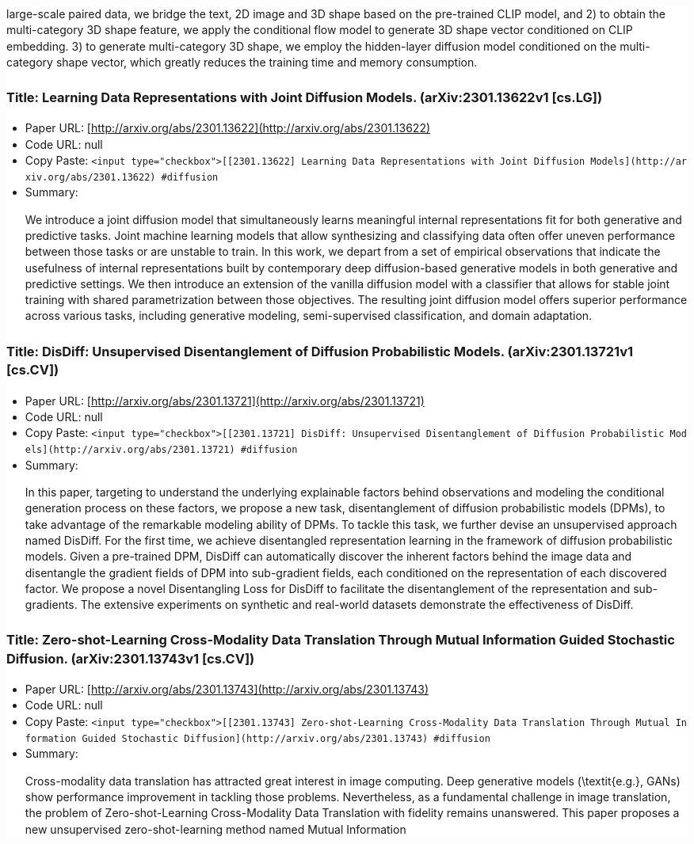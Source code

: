 large-scale paired data, we bridge the text, 2D image and 3D shape based on the
pre-trained CLIP model, and 2) to obtain the multi-category 3D shape feature,
we apply the conditional flow model to generate 3D shape vector conditioned on
CLIP embedding. 3) to generate multi-category 3D shape, we employ the
hidden-layer diffusion model conditioned on the multi-category shape vector,
which greatly reduces the training time and memory consumption.
</p>

### Title: Learning Data Representations with Joint Diffusion Models. (arXiv:2301.13622v1 [cs.LG])
* Paper URL: [http://arxiv.org/abs/2301.13622](http://arxiv.org/abs/2301.13622)
* Code URL: null
* Copy Paste: `<input type="checkbox">[[2301.13622] Learning Data Representations with Joint Diffusion Models](http://arxiv.org/abs/2301.13622) #diffusion`
* Summary: <p>We introduce a joint diffusion model that simultaneously learns meaningful
internal representations fit for both generative and predictive tasks. Joint
machine learning models that allow synthesizing and classifying data often
offer uneven performance between those tasks or are unstable to train. In this
work, we depart from a set of empirical observations that indicate the
usefulness of internal representations built by contemporary deep
diffusion-based generative models in both generative and predictive settings.
We then introduce an extension of the vanilla diffusion model with a classifier
that allows for stable joint training with shared parametrization between those
objectives. The resulting joint diffusion model offers superior performance
across various tasks, including generative modeling, semi-supervised
classification, and domain adaptation.
</p>

### Title: DisDiff: Unsupervised Disentanglement of Diffusion Probabilistic Models. (arXiv:2301.13721v1 [cs.CV])
* Paper URL: [http://arxiv.org/abs/2301.13721](http://arxiv.org/abs/2301.13721)
* Code URL: null
* Copy Paste: `<input type="checkbox">[[2301.13721] DisDiff: Unsupervised Disentanglement of Diffusion Probabilistic Models](http://arxiv.org/abs/2301.13721) #diffusion`
* Summary: <p>In this paper, targeting to understand the underlying explainable factors
behind observations and modeling the conditional generation process on these
factors, we propose a new task, disentanglement of diffusion probabilistic
models (DPMs), to take advantage of the remarkable modeling ability of DPMs. To
tackle this task, we further devise an unsupervised approach named DisDiff. For
the first time, we achieve disentangled representation learning in the
framework of diffusion probabilistic models. Given a pre-trained DPM, DisDiff
can automatically discover the inherent factors behind the image data and
disentangle the gradient fields of DPM into sub-gradient fields, each
conditioned on the representation of each discovered factor. We propose a novel
Disentangling Loss for DisDiff to facilitate the disentanglement of the
representation and sub-gradients. The extensive experiments on synthetic and
real-world datasets demonstrate the effectiveness of DisDiff.
</p>

### Title: Zero-shot-Learning Cross-Modality Data Translation Through Mutual Information Guided Stochastic Diffusion. (arXiv:2301.13743v1 [cs.CV])
* Paper URL: [http://arxiv.org/abs/2301.13743](http://arxiv.org/abs/2301.13743)
* Code URL: null
* Copy Paste: `<input type="checkbox">[[2301.13743] Zero-shot-Learning Cross-Modality Data Translation Through Mutual Information Guided Stochastic Diffusion](http://arxiv.org/abs/2301.13743) #diffusion`
* Summary: <p>Cross-modality data translation has attracted great interest in image
computing. Deep generative models (\textit{e.g.}, GANs) show performance
improvement in tackling those problems. Nevertheless, as a fundamental
challenge in image translation, the problem of Zero-shot-Learning
Cross-Modality Data Translation with fidelity remains unanswered. This paper
proposes a new unsupervised zero-shot-learning method named Mutual Information
